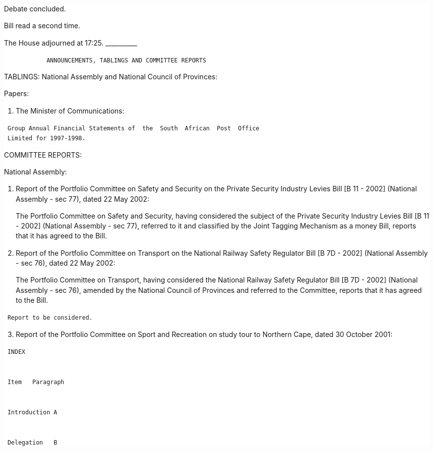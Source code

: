 Debate concluded.

Bill read a second time.

The House adjourned at 17:25.
                                 __________

                ANNOUNCEMENTS, TABLINGS AND COMMITTEE REPORTS

TABLINGS:
National Assembly and National Council of Provinces:

Papers:

1.    The Minister of Communications:


     Group Annual Financial Statements of  the  South  African  Post  Office
     Limited for 1997-1998.

COMMITTEE REPORTS:

National Assembly:

1.    Report of the Portfolio  Committee  on  Safety  and  Security  on  the
     Private Security Industry Levies Bill [B 11 - 2002] (National  Assembly
     - sec 77), dated 22 May 2002:


         The Portfolio Committee on Safety and Security,  having  considered
         the subject of the Private Security Industry Levies Bill  [B  11  -
         2002] (National Assembly - sec 77), referred to it  and  classified
         by the Joint Tagging Mechanism as a money  Bill,  reports  that  it
         has agreed to the Bill.

2.    Report of  the  Portfolio  Committee  on  Transport  on  the  National
     Railway Safety Regulator Bill [B 7D - 2002] (National  Assembly  -  sec
     76), dated 22 May 2002:


         The  Portfolio  Committee  on  Transport,  having  considered   the
         National Railway Safety Regulator Bill  [B  7D  -  2002]  (National
         Assembly - sec 76), amended by the National  Council  of  Provinces
         and referred to the Committee, reports that it has  agreed  to  the
         Bill.


     Report to be considered.

3.    Report of the Portfolio Committee on Sport  and  Recreation  on  study
     tour to Northern Cape, dated 30 October 2001:


     INDEX


     Item   Paragraph


     Introduction A


     Delegation   B
